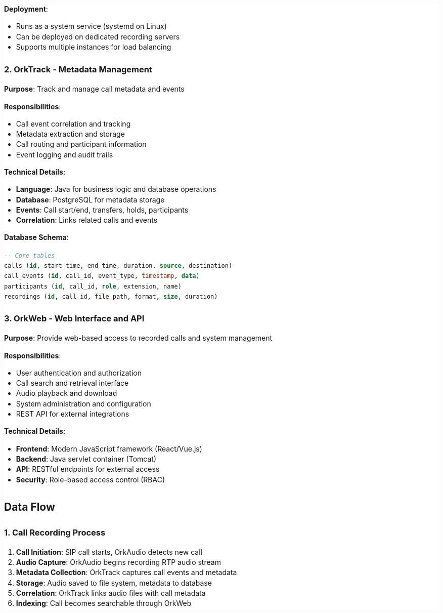 **Deployment**:
- Runs as a system service (systemd on Linux)
- Can be deployed on dedicated recording servers
- Supports multiple instances for load balancing

### 2. OrkTrack - Metadata Management

**Purpose**: Track and manage call metadata and events

**Responsibilities**:
- Call event correlation and tracking
- Metadata extraction and storage
- Call routing and participant information
- Event logging and audit trails

**Technical Details**:
- **Language**: Java for business logic and database operations
- **Database**: PostgreSQL for metadata storage
- **Events**: Call start/end, transfers, holds, participants
- **Correlation**: Links related calls and events

**Database Schema**:
```sql
-- Core tables
calls (id, start_time, end_time, duration, source, destination)
call_events (id, call_id, event_type, timestamp, data)
participants (id, call_id, role, extension, name)
recordings (id, call_id, file_path, format, size, duration)
```

### 3. OrkWeb - Web Interface and API

**Purpose**: Provide web-based access to recorded calls and system management

**Responsibilities**:
- User authentication and authorization
- Call search and retrieval interface
- Audio playback and download
- System administration and configuration
- REST API for external integrations

**Technical Details**:
- **Frontend**: Modern JavaScript framework (React/Vue.js)
- **Backend**: Java servlet container (Tomcat)
- **API**: RESTful endpoints for external access
- **Security**: Role-based access control (RBAC)

## Data Flow

### 1. Call Recording Process

1. **Call Initiation**: SIP call starts, OrkAudio detects new call
2. **Audio Capture**: OrkAudio begins recording RTP audio stream
3. **Metadata Collection**: OrkTrack captures call events and metadata
4. **Storage**: Audio saved to file system, metadata to database
5. **Correlation**: OrkTrack links audio files with call metadata
6. **Indexing**: Call becomes searchable through OrkWeb
